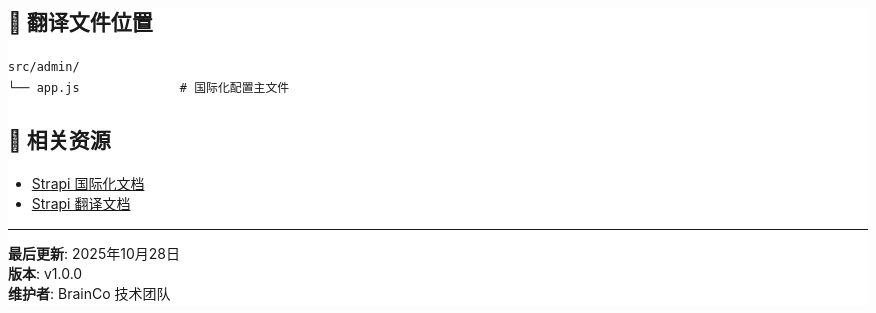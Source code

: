 ## 📝 翻译文件位置

```
src/admin/
└── app.js              # 国际化配置主文件
```

## 🔗 相关资源

- [Strapi 国际化文档](https://docs.strapi.io/dev-docs/admin-panel-customization#locales)
- [Strapi 翻译文档](https://docs.strapi.io/dev-docs/admin-panel-customization#translations)

---

**最后更新**: 2025年10月28日  
**版本**: v1.0.0  
**维护者**: BrainCo 技术团队

